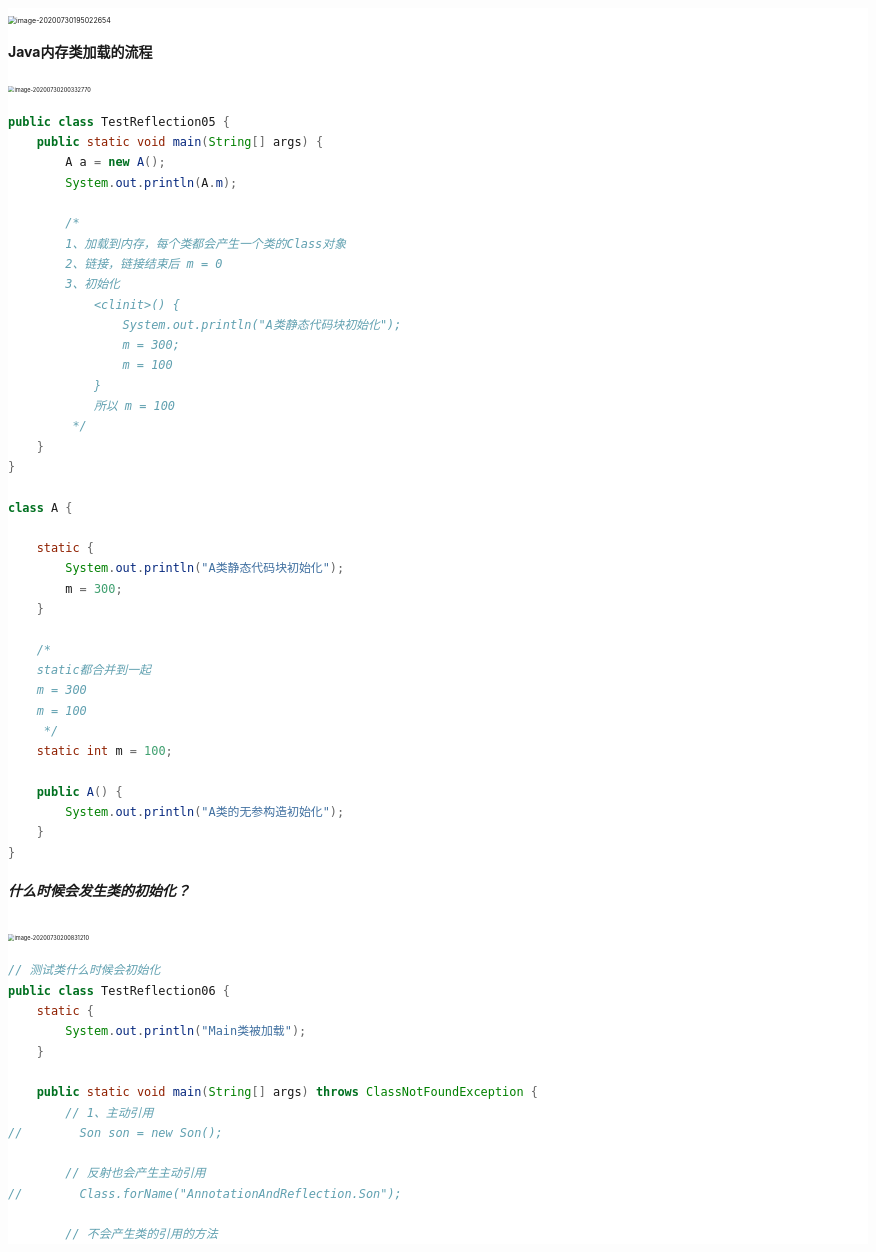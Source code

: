 <img src="/Users/sugar/Library/Application Support/typora-user-images/image-20200730195022654.png" alt="image-20200730195022654" style="zoom:50%;" />

**Java内存类加载的流程**

<img src="/Users/sugar/Library/Application Support/typora-user-images/image-20200730200332770.png" alt="image-20200730200332770" style="zoom:40%;" />

```java
public class TestReflection05 {
    public static void main(String[] args) {
        A a = new A();
        System.out.println(A.m);

        /*
        1、加载到内存，每个类都会产生一个类的Class对象
        2、链接，链接结束后 m = 0
        3、初始化
            <clinit>() {
                System.out.println("A类静态代码块初始化");
                m = 300;
                m = 100
            }
            所以 m = 100
         */
    }
}

class A {

    static {
        System.out.println("A类静态代码块初始化");
        m = 300;
    }

    /*
    static都合并到一起
    m = 300
    m = 100
     */
    static int m = 100;

    public A() {
        System.out.println("A类的无参构造初始化");
    }
}
```

##### 什么时候会发生类的初始化？

<img src="/Users/sugar/Library/Application Support/typora-user-images/image-20200730200831210.png" alt="image-20200730200831210" style="zoom:40%;" />

```java
// 测试类什么时候会初始化
public class TestReflection06 {
    static {
        System.out.println("Main类被加载");
    }

    public static void main(String[] args) throws ClassNotFoundException {
        // 1、主动引用
//        Son son = new Son();

        // 反射也会产生主动引用
//        Class.forName("AnnotationAndReflection.Son");

        // 不会产生类的引用的方法
```